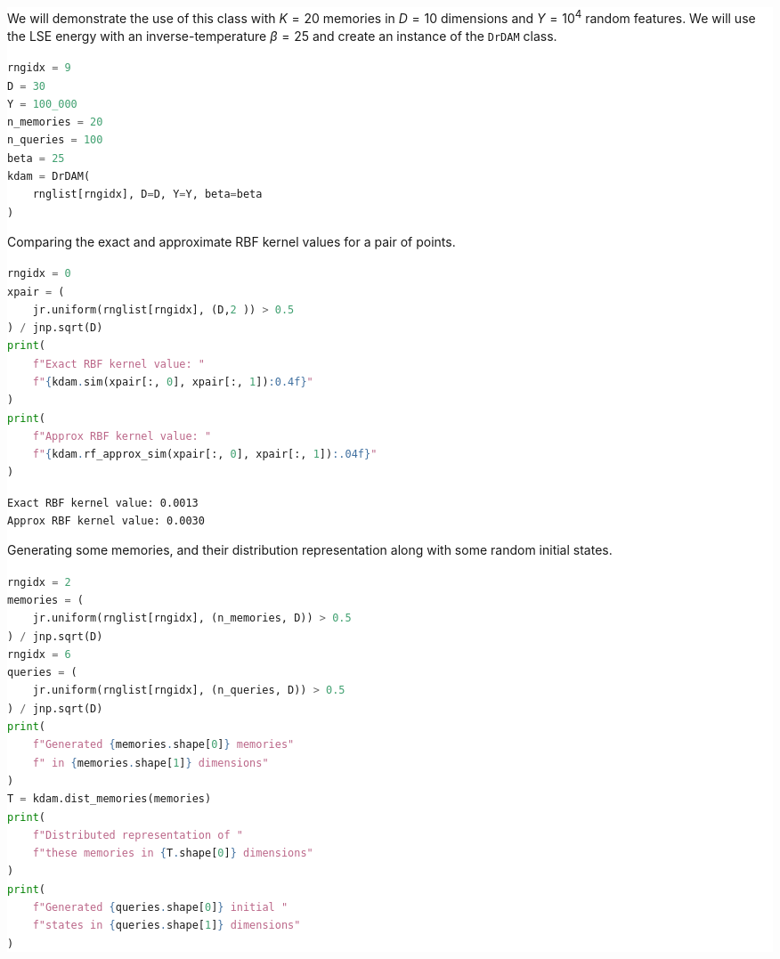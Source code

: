 We will demonstrate the use of this class with *K* = 20 memories in
*D* = 10 dimensions and *Y* = 10<sup>4</sup> random features. We will
use the LSE energy with an inverse-temperature *β* = 25 and create an
instance of the `DrDAM` class.

``` python
rngidx = 9
D = 30
Y = 100_000
n_memories = 20
n_queries = 100
beta = 25
kdam = DrDAM(
    rnglist[rngidx], D=D, Y=Y, beta=beta
)
```

Comparing the exact and approximate RBF kernel values for a pair of
points.

``` python
rngidx = 0
xpair = (
    jr.uniform(rnglist[rngidx], (D,2 )) > 0.5
) / jnp.sqrt(D)
print(
    f"Exact RBF kernel value: "
    f"{kdam.sim(xpair[:, 0], xpair[:, 1]):0.4f}"
)
print(
    f"Approx RBF kernel value: "
    f"{kdam.rf_approx_sim(xpair[:, 0], xpair[:, 1]):.04f}"
)
```

    Exact RBF kernel value: 0.0013
    Approx RBF kernel value: 0.0030

Generating some memories, and their distribution representation along
with some random initial states.

``` python
rngidx = 2
memories = (
    jr.uniform(rnglist[rngidx], (n_memories, D)) > 0.5
) / jnp.sqrt(D)
rngidx = 6
queries = (
    jr.uniform(rnglist[rngidx], (n_queries, D)) > 0.5
) / jnp.sqrt(D)
print(
    f"Generated {memories.shape[0]} memories"
    f" in {memories.shape[1]} dimensions"
)
T = kdam.dist_memories(memories)
print(
    f"Distributed representation of "
    f"these memories in {T.shape[0]} dimensions"
)
print(
    f"Generated {queries.shape[0]} initial "
    f"states in {queries.shape[1]} dimensions"
)
```
